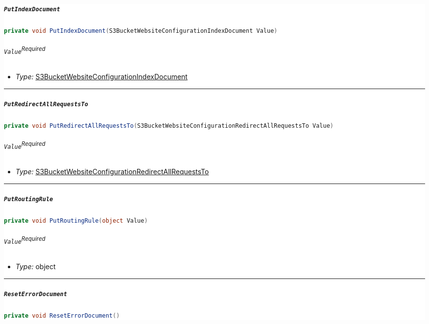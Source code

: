 
##### `PutIndexDocument` <a name="PutIndexDocument" id="@cdktf/provider-ionoscloud.s3BucketWebsiteConfiguration.S3BucketWebsiteConfiguration.putIndexDocument"></a>

```csharp
private void PutIndexDocument(S3BucketWebsiteConfigurationIndexDocument Value)
```

###### `Value`<sup>Required</sup> <a name="Value" id="@cdktf/provider-ionoscloud.s3BucketWebsiteConfiguration.S3BucketWebsiteConfiguration.putIndexDocument.parameter.value"></a>

- *Type:* <a href="#@cdktf/provider-ionoscloud.s3BucketWebsiteConfiguration.S3BucketWebsiteConfigurationIndexDocument">S3BucketWebsiteConfigurationIndexDocument</a>

---

##### `PutRedirectAllRequestsTo` <a name="PutRedirectAllRequestsTo" id="@cdktf/provider-ionoscloud.s3BucketWebsiteConfiguration.S3BucketWebsiteConfiguration.putRedirectAllRequestsTo"></a>

```csharp
private void PutRedirectAllRequestsTo(S3BucketWebsiteConfigurationRedirectAllRequestsTo Value)
```

###### `Value`<sup>Required</sup> <a name="Value" id="@cdktf/provider-ionoscloud.s3BucketWebsiteConfiguration.S3BucketWebsiteConfiguration.putRedirectAllRequestsTo.parameter.value"></a>

- *Type:* <a href="#@cdktf/provider-ionoscloud.s3BucketWebsiteConfiguration.S3BucketWebsiteConfigurationRedirectAllRequestsTo">S3BucketWebsiteConfigurationRedirectAllRequestsTo</a>

---

##### `PutRoutingRule` <a name="PutRoutingRule" id="@cdktf/provider-ionoscloud.s3BucketWebsiteConfiguration.S3BucketWebsiteConfiguration.putRoutingRule"></a>

```csharp
private void PutRoutingRule(object Value)
```

###### `Value`<sup>Required</sup> <a name="Value" id="@cdktf/provider-ionoscloud.s3BucketWebsiteConfiguration.S3BucketWebsiteConfiguration.putRoutingRule.parameter.value"></a>

- *Type:* object

---

##### `ResetErrorDocument` <a name="ResetErrorDocument" id="@cdktf/provider-ionoscloud.s3BucketWebsiteConfiguration.S3BucketWebsiteConfiguration.resetErrorDocument"></a>

```csharp
private void ResetErrorDocument()
```
